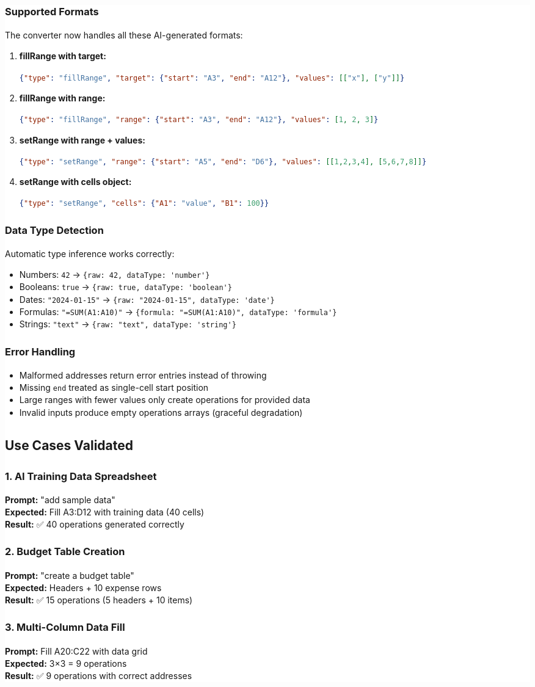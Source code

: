 ### Supported Formats
The converter now handles all these AI-generated formats:

1. **fillRange with target:**
   ```json
   {"type": "fillRange", "target": {"start": "A3", "end": "A12"}, "values": [["x"], ["y"]]}
   ```

2. **fillRange with range:**
   ```json
   {"type": "fillRange", "range": {"start": "A3", "end": "A12"}, "values": [1, 2, 3]}
   ```

3. **setRange with range + values:**
   ```json
   {"type": "setRange", "range": {"start": "A5", "end": "D6"}, "values": [[1,2,3,4], [5,6,7,8]]}
   ```

4. **setRange with cells object:**
   ```json
   {"type": "setRange", "cells": {"A1": "value", "B1": 100}}
   ```

### Data Type Detection
Automatic type inference works correctly:
- Numbers: `42` → `{raw: 42, dataType: 'number'}`
- Booleans: `true` → `{raw: true, dataType: 'boolean'}`
- Dates: `"2024-01-15"` → `{raw: "2024-01-15", dataType: 'date'}`
- Formulas: `"=SUM(A1:A10)"` → `{formula: "=SUM(A1:A10)", dataType: 'formula'}`
- Strings: `"text"` → `{raw: "text", dataType: 'string'}`

### Error Handling
- Malformed addresses return error entries instead of throwing
- Missing `end` treated as single-cell start position
- Large ranges with fewer values only create operations for provided data
- Invalid inputs produce empty operations arrays (graceful degradation)

## Use Cases Validated

### 1. AI Training Data Spreadsheet
**Prompt:** "add sample data"  
**Expected:** Fill A3:D12 with training data (40 cells)  
**Result:** ✅ 40 operations generated correctly

### 2. Budget Table Creation
**Prompt:** "create a budget table"  
**Expected:** Headers + 10 expense rows  
**Result:** ✅ 15 operations (5 headers + 10 items)

### 3. Multi-Column Data Fill
**Prompt:** Fill A20:C22 with data grid  
**Expected:** 3×3 = 9 operations  
**Result:** ✅ 9 operations with correct addresses
